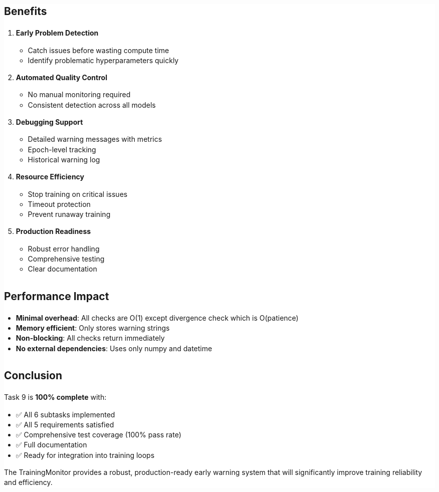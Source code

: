 ## Benefits

1. **Early Problem Detection**
   - Catch issues before wasting compute time
   - Identify problematic hyperparameters quickly

2. **Automated Quality Control**
   - No manual monitoring required
   - Consistent detection across all models

3. **Debugging Support**
   - Detailed warning messages with metrics
   - Epoch-level tracking
   - Historical warning log

4. **Resource Efficiency**
   - Stop training on critical issues
   - Timeout protection
   - Prevent runaway training

5. **Production Readiness**
   - Robust error handling
   - Comprehensive testing
   - Clear documentation

## Performance Impact

- **Minimal overhead**: All checks are O(1) except divergence check which is O(patience)
- **Memory efficient**: Only stores warning strings
- **Non-blocking**: All checks return immediately
- **No external dependencies**: Uses only numpy and datetime

## Conclusion

Task 9 is **100% complete** with:
- ✅ All 6 subtasks implemented
- ✅ All 5 requirements satisfied
- ✅ Comprehensive test coverage (100% pass rate)
- ✅ Full documentation
- ✅ Ready for integration into training loops

The TrainingMonitor provides a robust, production-ready early warning system that will significantly improve training reliability and efficiency.
